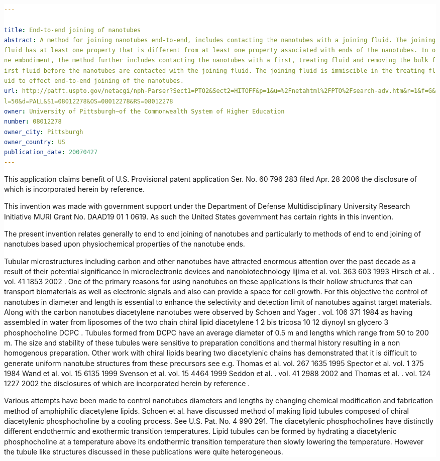```yaml
---

title: End-to-end joining of nanotubes
abstract: A method for joining nanotubes end-to-end, includes contacting the nanotubes with a joining fluid. The joining fluid has at least one property that is different from at least one property associated with ends of the nanotubes. In one embodiment, the method further includes contacting the nanotubes with a first, treating fluid and removing the bulk first fluid before the nanotubes are contacted with the joining fluid. The joining fluid is immiscible in the treating fluid to effect end-to-end joining of the nanotubes.
url: http://patft.uspto.gov/netacgi/nph-Parser?Sect1=PTO2&Sect2=HITOFF&p=1&u=%2Fnetahtml%2FPTO%2Fsearch-adv.htm&r=1&f=G&l=50&d=PALL&S1=08012278&OS=08012278&RS=08012278
owner: University of Pittsburgh—of the Commonwealth System of Higher Education
number: 08012278
owner_city: Pittsburgh
owner_country: US
publication_date: 20070427
---
```

This application claims benefit of U.S. Provisional patent application Ser. No. 60 796 283 filed Apr. 28 2006 the disclosure of which is incorporated herein by reference.

This invention was made with government support under the Department of Defense Multidisciplinary University Research Initiative MURI Grant No. DAAD19 01 1 0619. As such the United States government has certain rights in this invention.

The present invention relates generally to end to end joining of nanotubes and particularly to methods of end to end joining of nanotubes based upon physiochemical properties of the nanotube ends.

Tubular microstructures including carbon and other nanotubes have attracted enormous attention over the past decade as a result of their potential significance in microelectronic devices and nanobiotechnology Iijima et al. vol. 363 603 1993 Hirsch et al. . vol. 41 1853 2002 . One of the primary reasons for using nanotubes on these applications is their hollow structures that can transport biomaterials as well as electronic signals and also can provide a space for cell growth. For this objective the control of nanotubes in diameter and length is essential to enhance the selectivity and detection limit of nanotubes against target materials. Along with the carbon nanotubes diacetylene nanotubes were observed by Schoen and Yager . vol. 106 371 1984 as having assembled in water from liposomes of the two chain chiral lipid diacetylene 1 2 bis tricosa 10 12 diynoyl sn glycero 3 phosphocholine DCPC . Tubules formed from DCPC have an average diameter of 0.5 m and lengths which range from 50 to 200 m. The size and stability of these tubules were sensitive to preparation conditions and thermal history resulting in a non homogenous preparation. Other work with chiral lipids bearing two diacetylenic chains has demonstrated that it is difficult to generate uniform nanotube structures from these precursors see e.g. Thomas et al. vol. 267 1635 1995 Spector et al. vol. 1 375 1984 Wand et al. vol. 15 6135 1999 Svenson et al. vol. 15 4464 1999 Seddon et al. . vol. 41 2988 2002 and Thomas et al. . vol. 124 1227 2002 the disclosures of which are incorporated herein by reference .

Various attempts have been made to control nanotubes diameters and lengths by changing chemical modification and fabrication method of amphiphilic diacetylene lipids. Schoen et al. have discussed method of making lipid tubules composed of chiral diacetylenic phosphocholine by a cooling process. See U.S. Pat. No. 4 990 291. The diacetylenic phosphocholines have distinctly different endothermic and exothermic transition temperatures. Lipid tubules can be formed by hydrating a diacetylenic phosphocholine at a temperature above its endothermic transition temperature then slowly lowering the temperature. However the tubule like structures discussed in these publications were quite heterogeneous.

